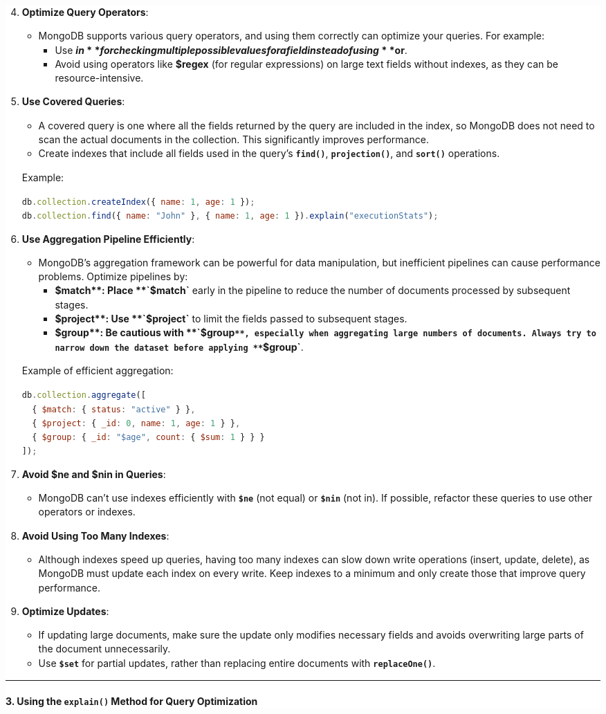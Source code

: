 4. **Optimize Query Operators**:
   - MongoDB supports various query operators, and using them correctly can optimize your queries. For example:
     - Use **$in** for checking multiple possible values for a field instead of using **$or**.
     - Avoid using operators like **$regex** (for regular expressions) on large text fields without indexes, as they can be resource-intensive.

5. **Use Covered Queries**:
   - A covered query is one where all the fields returned by the query are included in the index, so MongoDB does not need to scan the actual documents in the collection. This significantly improves performance.
   - Create indexes that include all fields used in the query’s **`find()`**, **`projection()`**, and **`sort()`** operations.

   Example:
   ```javascript
   db.collection.createIndex({ name: 1, age: 1 });
   db.collection.find({ name: "John" }, { name: 1, age: 1 }).explain("executionStats");
   ```

6. **Use Aggregation Pipeline Efficiently**:
   - MongoDB’s aggregation framework can be powerful for data manipulation, but inefficient pipelines can cause performance problems. Optimize pipelines by:
     - **$match**: Place **`$match`** early in the pipeline to reduce the number of documents processed by subsequent stages.
     - **$project**: Use **`$project`** to limit the fields passed to subsequent stages.
     - **$group**: Be cautious with **`$group`**, especially when aggregating large numbers of documents. Always try to narrow down the dataset before applying **`$group`**.

   Example of efficient aggregation:
   ```javascript
   db.collection.aggregate([
     { $match: { status: "active" } },
     { $project: { _id: 0, name: 1, age: 1 } },
     { $group: { _id: "$age", count: { $sum: 1 } } }
   ]);
   ```

7. **Avoid $ne and $nin in Queries**:
   - MongoDB can’t use indexes efficiently with **`$ne`** (not equal) or **`$nin`** (not in). If possible, refactor these queries to use other operators or indexes.

8. **Avoid Using Too Many Indexes**:
   - Although indexes speed up queries, having too many indexes can slow down write operations (insert, update, delete), as MongoDB must update each index on every write. Keep indexes to a minimum and only create those that improve query performance.

9. **Optimize Updates**:
   - If updating large documents, make sure the update only modifies necessary fields and avoids overwriting large parts of the document unnecessarily.
   - Use **`$set`** for partial updates, rather than replacing entire documents with **`replaceOne()`**.

---

#### **3. Using the `explain()` Method for Query Optimization**
